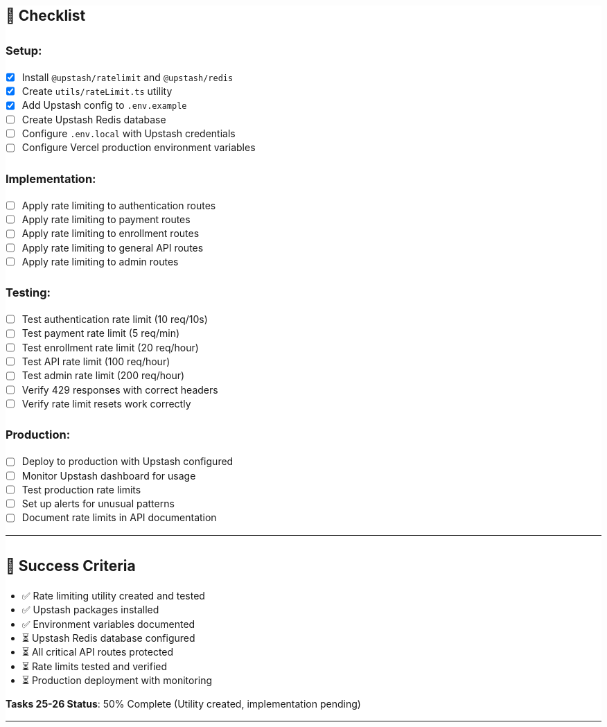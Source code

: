 ## 📝 Checklist

### Setup:

- [x] Install `@upstash/ratelimit` and `@upstash/redis`
- [x] Create `utils/rateLimit.ts` utility
- [x] Add Upstash config to `.env.example`
- [ ] Create Upstash Redis database
- [ ] Configure `.env.local` with Upstash credentials
- [ ] Configure Vercel production environment variables

### Implementation:

- [ ] Apply rate limiting to authentication routes
- [ ] Apply rate limiting to payment routes
- [ ] Apply rate limiting to enrollment routes
- [ ] Apply rate limiting to general API routes
- [ ] Apply rate limiting to admin routes

### Testing:

- [ ] Test authentication rate limit (10 req/10s)
- [ ] Test payment rate limit (5 req/min)
- [ ] Test enrollment rate limit (20 req/hour)
- [ ] Test API rate limit (100 req/hour)
- [ ] Test admin rate limit (200 req/hour)
- [ ] Verify 429 responses with correct headers
- [ ] Verify rate limit resets work correctly

### Production:

- [ ] Deploy to production with Upstash configured
- [ ] Monitor Upstash dashboard for usage
- [ ] Test production rate limits
- [ ] Set up alerts for unusual patterns
- [ ] Document rate limits in API documentation

---

## 🎯 Success Criteria

- ✅ Rate limiting utility created and tested
- ✅ Upstash packages installed
- ✅ Environment variables documented
- ⏳ Upstash Redis database configured
- ⏳ All critical API routes protected
- ⏳ Rate limits tested and verified
- ⏳ Production deployment with monitoring

**Tasks 25-26 Status**: 50% Complete (Utility created, implementation pending)

---
